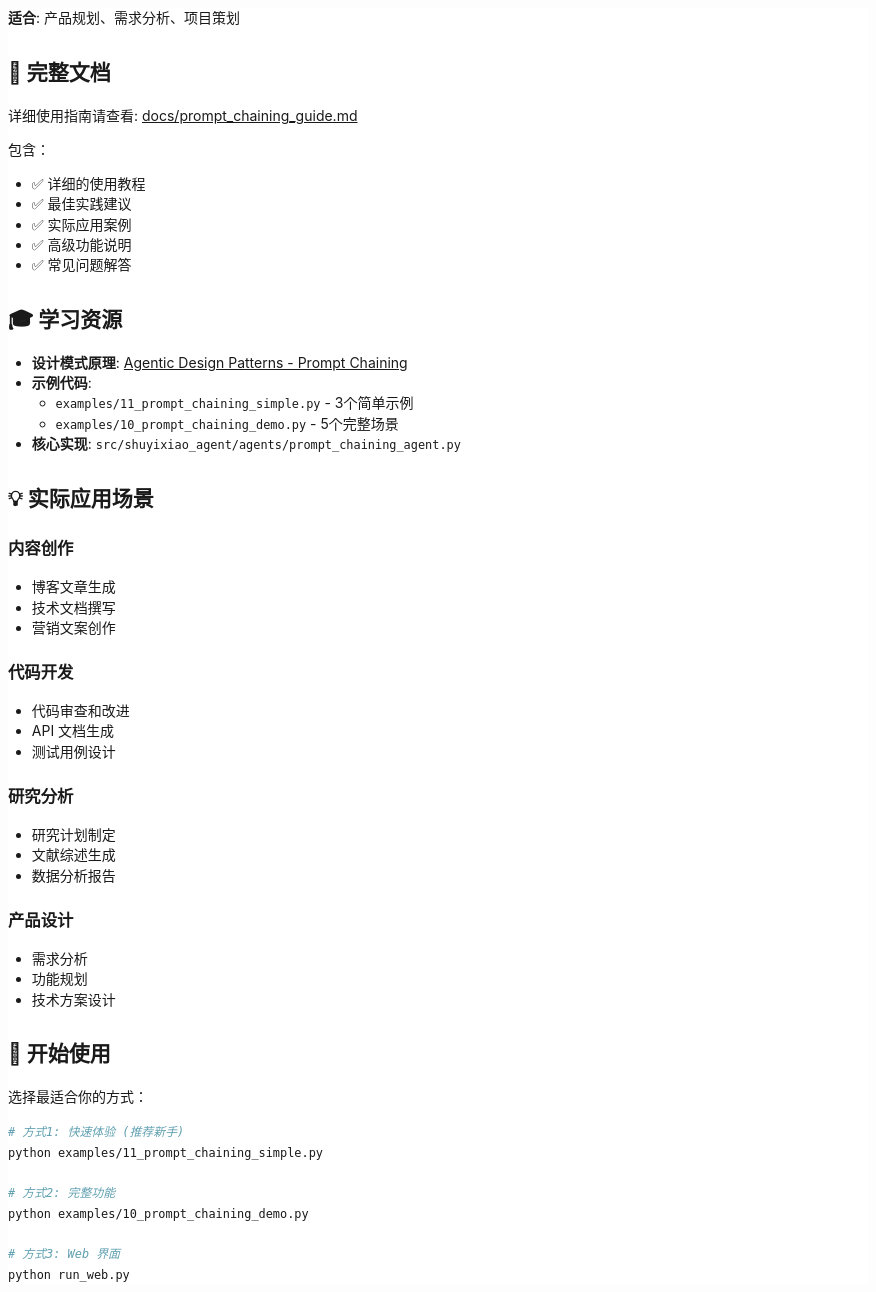 **适合**: 产品规划、需求分析、项目策划

## 📖 完整文档

详细使用指南请查看: [docs/prompt_chaining_guide.md](docs/prompt_chaining_guide.md)

包含：
- ✅ 详细的使用教程
- ✅ 最佳实践建议
- ✅ 实际应用案例
- ✅ 高级功能说明
- ✅ 常见问题解答

## 🎓 学习资源

- **设计模式原理**: [Agentic Design Patterns - Prompt Chaining](https://github.com/ginobefun/agentic-design-patterns-cn/blob/main/07-Chapter-01-Prompt-Chaining.md)
- **示例代码**: 
  - `examples/11_prompt_chaining_simple.py` - 3个简单示例
  - `examples/10_prompt_chaining_demo.py` - 5个完整场景
- **核心实现**: `src/shuyixiao_agent/agents/prompt_chaining_agent.py`

## 💡 实际应用场景

### 内容创作
- 博客文章生成
- 技术文档撰写
- 营销文案创作

### 代码开发
- 代码审查和改进
- API 文档生成
- 测试用例设计

### 研究分析
- 研究计划制定
- 文献综述生成
- 数据分析报告

### 产品设计
- 需求分析
- 功能规划
- 技术方案设计

## 🚀 开始使用

选择最适合你的方式：

```bash
# 方式1: 快速体验 (推荐新手)
python examples/11_prompt_chaining_simple.py

# 方式2: 完整功能
python examples/10_prompt_chaining_demo.py

# 方式3: Web 界面
python run_web.py
```

